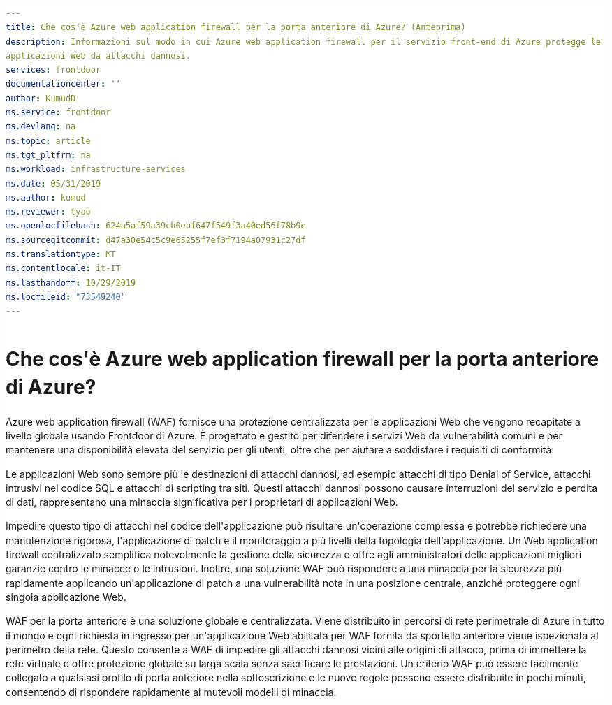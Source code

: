 ```yaml
---
title: Che cos'è Azure web application firewall per la porta anteriore di Azure? (Anteprima)
description: Informazioni sul modo in cui Azure web application firewall per il servizio front-end di Azure protegge le applicazioni Web da attacchi dannosi.
services: frontdoor
documentationcenter: ''
author: KumudD
ms.service: frontdoor
ms.devlang: na
ms.topic: article
ms.tgt_pltfrm: na
ms.workload: infrastructure-services
ms.date: 05/31/2019
ms.author: kumud
ms.reviewer: tyao
ms.openlocfilehash: 624a5af59a39cb0ebf647f549f3a40ed56f78b9e
ms.sourcegitcommit: d47a30e54c5c9e65255f7ef3f7194a07931c27df
ms.translationtype: MT
ms.contentlocale: it-IT
ms.lasthandoff: 10/29/2019
ms.locfileid: "73549240"
---
```

# <a name="what-is-azure-web-application-firewall-for-azure-front-door"></a>Che cos'è Azure web application firewall per la porta anteriore di Azure?

Azure web application firewall (WAF) fornisce una protezione centralizzata per le applicazioni Web che vengono recapitate a livello globale usando Frontdoor di Azure. È progettato e gestito per difendere i servizi Web da vulnerabilità comuni e per mantenere una disponibilità elevata del servizio per gli utenti, oltre che per aiutare a soddisfare i requisiti di conformità.


Le applicazioni Web sono sempre più le destinazioni di attacchi dannosi, ad esempio attacchi di tipo Denial of Service, attacchi intrusivi nel codice SQL e attacchi di scripting tra siti. Questi attacchi dannosi possono causare interruzioni del servizio e perdita di dati, rappresentano una minaccia significativa per i proprietari di applicazioni Web.

Impedire questo tipo di attacchi nel codice dell'applicazione può risultare un'operazione complessa e potrebbe richiedere una manutenzione rigorosa, l'applicazione di patch e il monitoraggio a più livelli della topologia dell'applicazione. Un Web application firewall centralizzato semplifica notevolmente la gestione della sicurezza e offre agli amministratori delle applicazioni migliori garanzie contro le minacce o le intrusioni. Inoltre, una soluzione WAF può rispondere a una minaccia per la sicurezza più rapidamente applicando un'applicazione di patch a una vulnerabilità nota in una posizione centrale, anziché proteggere ogni singola applicazione Web.

WAF per la porta anteriore è una soluzione globale e centralizzata. Viene distribuito in percorsi di rete perimetrale di Azure in tutto il mondo e ogni richiesta in ingresso per un'applicazione Web abilitata per WAF fornita da sportello anteriore viene ispezionata al perimetro della rete. Questo consente a WAF di impedire gli attacchi dannosi vicini alle origini di attacco, prima di immettere la rete virtuale e offre protezione globale su larga scala senza sacrificare le prestazioni. Un criterio WAF può essere facilmente collegato a qualsiasi profilo di porta anteriore nella sottoscrizione e le nuove regole possono essere distribuite in pochi minuti, consentendo di rispondere rapidamente ai mutevoli modelli di minaccia.
